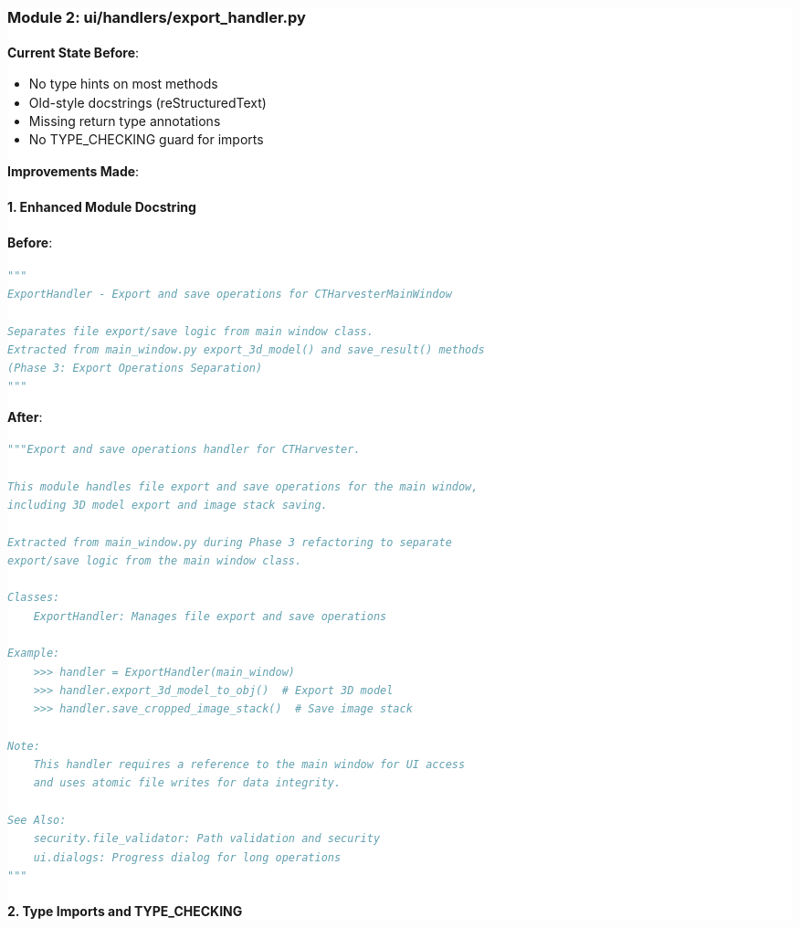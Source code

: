 
### Module 2: ui/handlers/export_handler.py

**Current State Before**:
- No type hints on most methods
- Old-style docstrings (reStructuredText)
- Missing return type annotations
- No TYPE_CHECKING guard for imports

**Improvements Made**:

#### 1. Enhanced Module Docstring

**Before**:
```python
"""
ExportHandler - Export and save operations for CTHarvesterMainWindow

Separates file export/save logic from main window class.
Extracted from main_window.py export_3d_model() and save_result() methods
(Phase 3: Export Operations Separation)
"""
```

**After**:
```python
"""Export and save operations handler for CTHarvester.

This module handles file export and save operations for the main window,
including 3D model export and image stack saving.

Extracted from main_window.py during Phase 3 refactoring to separate
export/save logic from the main window class.

Classes:
    ExportHandler: Manages file export and save operations

Example:
    >>> handler = ExportHandler(main_window)
    >>> handler.export_3d_model_to_obj()  # Export 3D model
    >>> handler.save_cropped_image_stack()  # Save image stack

Note:
    This handler requires a reference to the main window for UI access
    and uses atomic file writes for data integrity.

See Also:
    security.file_validator: Path validation and security
    ui.dialogs: Progress dialog for long operations
"""
```

#### 2. Type Imports and TYPE_CHECKING
